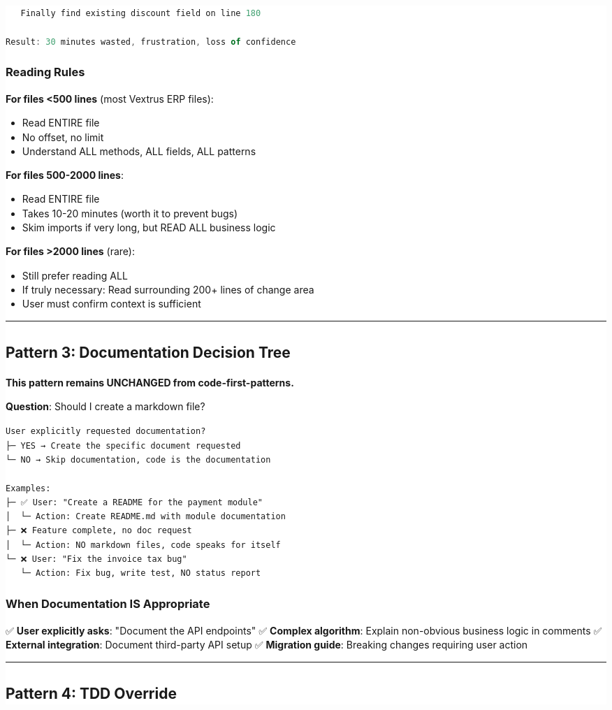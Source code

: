 ```typescript
   Finally find existing discount field on line 180

Result: 30 minutes wasted, frustration, loss of confidence
```

### Reading Rules

**For files <500 lines** (most Vextrus ERP files):
- Read ENTIRE file
- No offset, no limit
- Understand ALL methods, ALL fields, ALL patterns

**For files 500-2000 lines**:
- Read ENTIRE file
- Takes 10-20 minutes (worth it to prevent bugs)
- Skim imports if very long, but READ ALL business logic

**For files >2000 lines** (rare):
- Still prefer reading ALL
- If truly necessary: Read surrounding 200+ lines of change area
- User must confirm context is sufficient

---

## Pattern 3: Documentation Decision Tree

**This pattern remains UNCHANGED from code-first-patterns.**

**Question**: Should I create a markdown file?

```
User explicitly requested documentation?
├─ YES → Create the specific document requested
└─ NO → Skip documentation, code is the documentation

Examples:
├─ ✅ User: "Create a README for the payment module"
│  └─ Action: Create README.md with module documentation
├─ ❌ Feature complete, no doc request
│  └─ Action: NO markdown files, code speaks for itself
└─ ❌ User: "Fix the invoice tax bug"
   └─ Action: Fix bug, write test, NO status report
```

### When Documentation IS Appropriate

✅ **User explicitly asks**: "Document the API endpoints"
✅ **Complex algorithm**: Explain non-obvious business logic in comments
✅ **External integration**: Document third-party API setup
✅ **Migration guide**: Breaking changes requiring user action

---

## Pattern 4: TDD Override
